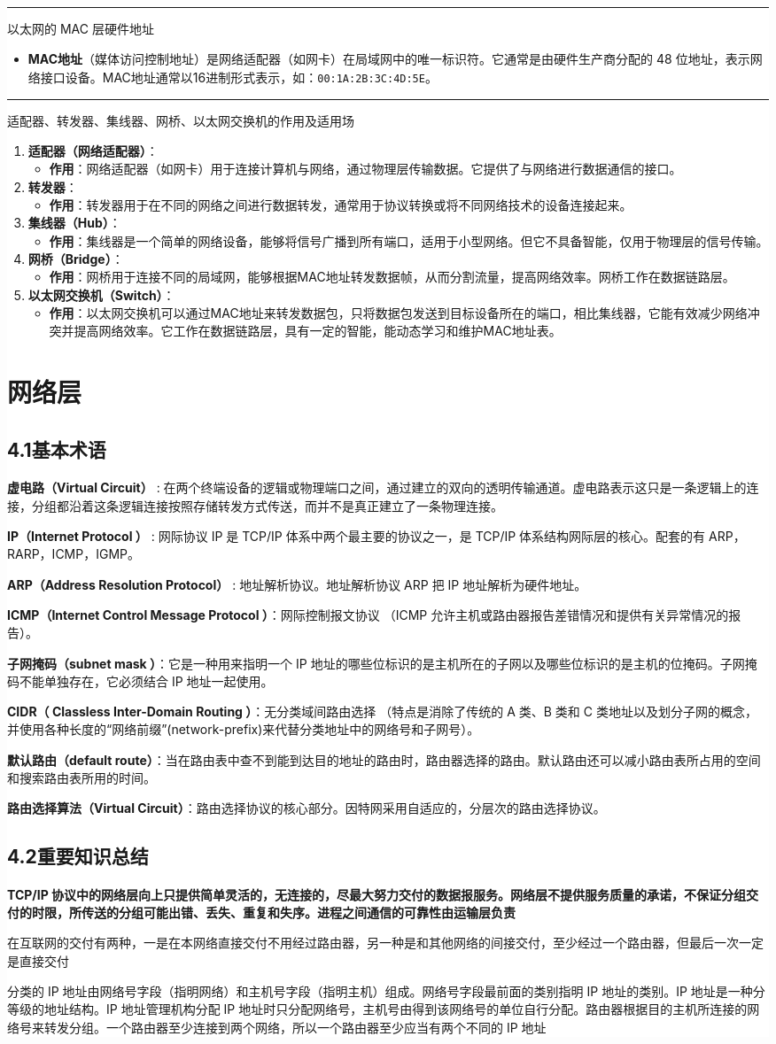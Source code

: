 ------

以太网的 MAC 层硬件地址

- **MAC地址**（媒体访问控制地址）是网络适配器（如网卡）在局域网中的唯一标识符。它通常是由硬件生产商分配的 48 位地址，表示网络接口设备。MAC地址通常以16进制形式表示，如：`00:1A:2B:3C:4D:5E`。

------

适配器、转发器、集线器、网桥、以太网交换机的作用及适用场

1. **适配器（网络适配器）**：
   - **作用**：网络适配器（如网卡）用于连接计算机与网络，通过物理层传输数据。它提供了与网络进行数据通信的接口。
2. **转发器**：
   - **作用**：转发器用于在不同的网络之间进行数据转发，通常用于协议转换或将不同网络技术的设备连接起来。
3. **集线器（Hub）**：
   - **作用**：集线器是一个简单的网络设备，能够将信号广播到所有端口，适用于小型网络。但它不具备智能，仅用于物理层的信号传输。
4. **网桥（Bridge）**：
   - **作用**：网桥用于连接不同的局域网，能够根据MAC地址转发数据帧，从而分割流量，提高网络效率。网桥工作在数据链路层。
5. **以太网交换机（Switch）**：
   - **作用**：以太网交换机可以通过MAC地址来转发数据包，只将数据包发送到目标设备所在的端口，相比集线器，它能有效减少网络冲突并提高网络效率。它工作在数据链路层，具有一定的智能，能动态学习和维护MAC地址表。

# 网络层

## 4.1基本术语

**虚电路（Virtual Circuit）** : 在两个终端设备的逻辑或物理端口之间，通过建立的双向的透明传输通道。虚电路表示这只是一条逻辑上的连接，分组都沿着这条逻辑连接按照存储转发方式传送，而并不是真正建立了一条物理连接。

**IP（Internet Protocol ）** : 网际协议 IP 是 TCP/IP 体系中两个最主要的协议之一，是 TCP/IP 体系结构网际层的核心。配套的有 ARP，RARP，ICMP，IGMP。

**ARP（Address Resolution Protocol）** : 地址解析协议。地址解析协议 ARP 把 IP 地址解析为硬件地址。

**ICMP（Internet Control Message Protocol ）**：网际控制报文协议 （ICMP 允许主机或路由器报告差错情况和提供有关异常情况的报告）。

**子网掩码（subnet mask ）**：它是一种用来指明一个 IP 地址的哪些位标识的是主机所在的子网以及哪些位标识的是主机的位掩码。子网掩码不能单独存在，它必须结合 IP 地址一起使用。

**CIDR（ Classless Inter-Domain Routing ）**：无分类域间路由选择 （特点是消除了传统的 A 类、B 类和 C 类地址以及划分子网的概念，并使用各种长度的“网络前缀”(network-prefix)来代替分类地址中的网络号和子网号）。

**默认路由（default route）**：当在路由表中查不到能到达目的地址的路由时，路由器选择的路由。默认路由还可以减小路由表所占用的空间和搜索路由表所用的时间。

**路由选择算法（Virtual Circuit）**：路由选择协议的核心部分。因特网采用自适应的，分层次的路由选择协议。

## 4.2重要知识总结

**TCP/IP 协议中的网络层向上只提供简单灵活的，无连接的，尽最大努力交付的数据报服务。网络层不提供服务质量的承诺，不保证分组交付的时限，所传送的分组可能出错、丢失、重复和失序。进程之间通信的可靠性由运输层负责**

在互联网的交付有两种，一是在本网络直接交付不用经过路由器，另一种是和其他网络的间接交付，至少经过一个路由器，但最后一次一定是直接交付

分类的 IP 地址由网络号字段（指明网络）和主机号字段（指明主机）组成。网络号字段最前面的类别指明 IP 地址的类别。IP 地址是一种分等级的地址结构。IP 地址管理机构分配 IP 地址时只分配网络号，主机号由得到该网络号的单位自行分配。路由器根据目的主机所连接的网络号来转发分组。一个路由器至少连接到两个网络，所以一个路由器至少应当有两个不同的 IP 地址
